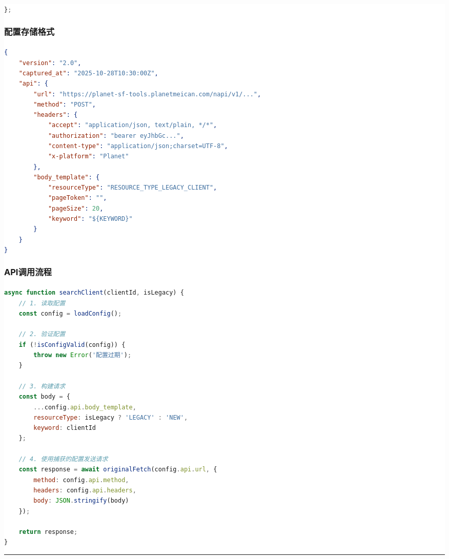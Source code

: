 ```javascript
};
```

### 配置存储格式

```json
{
    "version": "2.0",
    "captured_at": "2025-10-28T10:30:00Z",
    "api": {
        "url": "https://planet-sf-tools.planetmeican.com/napi/v1/...",
        "method": "POST",
        "headers": {
            "accept": "application/json, text/plain, */*",
            "authorization": "bearer eyJhbGc...",
            "content-type": "application/json;charset=UTF-8",
            "x-platform": "Planet"
        },
        "body_template": {
            "resourceType": "RESOURCE_TYPE_LEGACY_CLIENT",
            "pageToken": "",
            "pageSize": 20,
            "keyword": "${KEYWORD}"
        }
    }
}
```

### API调用流程

```javascript
async function searchClient(clientId, isLegacy) {
    // 1. 读取配置
    const config = loadConfig();

    // 2. 验证配置
    if (!isConfigValid(config)) {
        throw new Error('配置过期');
    }

    // 3. 构建请求
    const body = {
        ...config.api.body_template,
        resourceType: isLegacy ? 'LEGACY' : 'NEW',
        keyword: clientId
    };

    // 4. 使用捕获的配置发送请求
    const response = await originalFetch(config.api.url, {
        method: config.api.method,
        headers: config.api.headers,
        body: JSON.stringify(body)
    });

    return response;
}
```

---